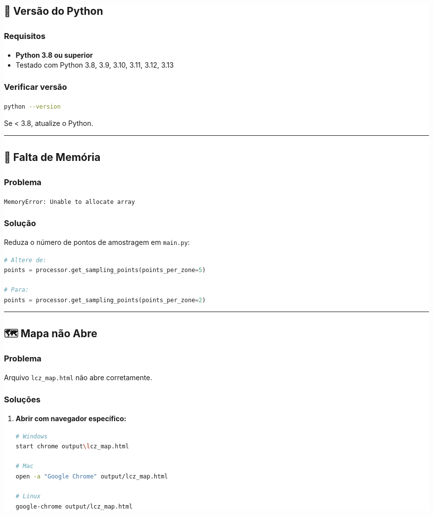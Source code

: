 ## 🐍 Versão do Python

### Requisitos
- **Python 3.8 ou superior**
- Testado com Python 3.8, 3.9, 3.10, 3.11, 3.12, 3.13

### Verificar versão
```bash
python --version
```

Se < 3.8, atualize o Python.

---

## 💾 Falta de Memória

### Problema
```
MemoryError: Unable to allocate array
```

### Solução
Reduza o número de pontos de amostragem em `main.py`:

```python
# Altere de:
points = processor.get_sampling_points(points_per_zone=5)

# Para:
points = processor.get_sampling_points(points_per_zone=2)
```

---

## 🗺️ Mapa não Abre

### Problema
Arquivo `lcz_map.html` não abre corretamente.

### Soluções

1. **Abrir com navegador específico:**
   ```bash
   # Windows
   start chrome output\lcz_map.html

   # Mac
   open -a "Google Chrome" output/lcz_map.html

   # Linux
   google-chrome output/lcz_map.html
   ```
